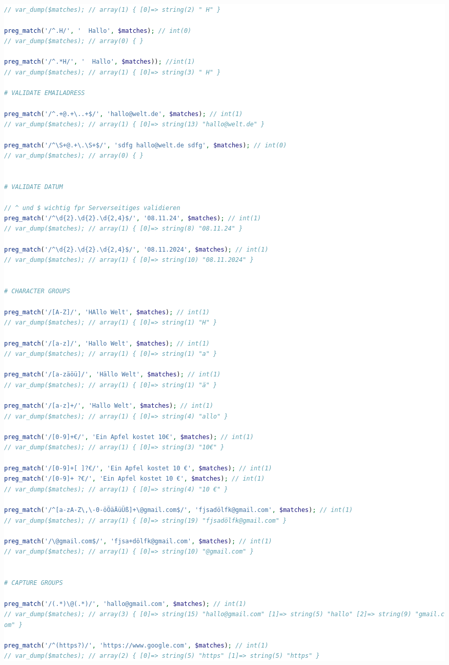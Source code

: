 ```php
// var_dump($matches); // array(1) { [0]=> string(2) " H" }

preg_match('/^.H/', '  Hallo', $matches); // int(0)
// var_dump($matches); // array(0) { }

preg_match('/^.*H/', '  Hallo', $matches)); //int(1)
// var_dump($matches); // array(1) { [0]=> string(3) " H" }

# VALIDATE EMAILADRESS

preg_match('/^.+@.+\..+$/', 'hallo@welt.de', $matches); // int(1)
// var_dump($matches); // array(1) { [0]=> string(13) "hallo@welt.de" } 

preg_match('/^\S+@.+\.\S+$/', 'sdfg hallo@welt.de sdfg', $matches); // int(0)
// var_dump($matches); // array(0) { } 


# VALIDATE DATUM

// ^ und $ wichtig fpr Serverseitiges validieren
preg_match('/^\d{2}.\d{2}.\d{2,4}$/', '08.11.24', $matches); // int(1)
// var_dump($matches); // array(1) { [0]=> string(8) "08.11.24" }

preg_match('/^\d{2}.\d{2}.\d{2,4}$/', '08.11.2024', $matches); // int(1)
// var_dump($matches); // array(1) { [0]=> string(10) "08.11.2024" } 


# CHARACTER GROUPS

preg_match('/[A-Z]/', 'HAllo Welt', $matches); // int(1)
// var_dump($matches); // array(1) { [0]=> string(1) "H" }

preg_match('/[a-z]/', 'Hallo Welt', $matches); // int(1)
// var_dump($matches); // array(1) { [0]=> string(1) "a" }

preg_match('/[a-zäöü]/', 'Hällo Welt', $matches); // int(1)
// var_dump($matches); // array(1) { [0]=> string(1) "ä" }

preg_match('/[a-z]+/', 'Hallo Welt', $matches); // int(1)
// var_dump($matches); // array(1) { [0]=> string(4) "allo" }

preg_match('/[0-9]+€/', 'Ein Apfel kostet 10€', $matches); // int(1)
// var_dump($matches); // array(1) { [0]=> string(3) "10€" }

preg_match('/[0-9]+[ ]?€/', 'Ein Apfel kostet 10 €', $matches); // int(1)
preg_match('/[0-9]+ ?€/', 'Ein Apfel kostet 10 €', $matches); // int(1)
// var_dump($matches); // array(1) { [0]=> string(4) "10 €" }

preg_match('/^[a-zA-Z\,\-0-öÖäÄüÜß]+\@gmail.com$/', 'fjsadölfk@gmail.com', $matches); // int(1)
// var_dump($matches); // array(1) { [0]=> string(19) "fjsadölfk@gmail.com" }

preg_match('/\@gmail.com$/', 'fjsa+dölfk@gmail.com', $matches); // int(1)
// var_dump($matches); // array(1) { [0]=> string(10) "@gmail.com" }


# CAPTURE GROUPS

preg_match('/(.*)\@(.*)/', 'hallo@gmail.com', $matches); // int(1)
// var_dump($matches); // array(3) { [0]=> string(15) "hallo@gmail.com" [1]=> string(5) "hallo" [2]=> string(9) "gmail.com" } 

preg_match('/^(https?)/', 'https://www.google.com', $matches); // int(1)
// var_dump($matches); // array(2) { [0]=> string(5) "https" [1]=> string(5) "https" } 
```